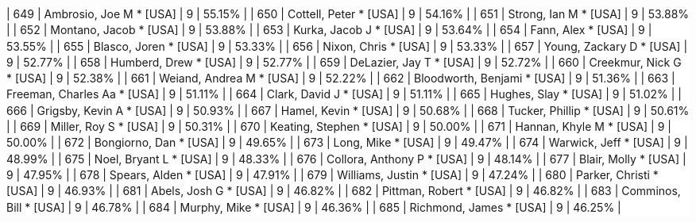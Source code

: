 |  649  | Ambrosio, Joe M \* [USA] |  9 |  55.15% |
|  650  | Cottell, Peter \* [USA] |  9 |  54.16% |
|  651  | Strong, Ian M \* [USA] |  9 |  53.88% |
|  652  | Montano, Jacob \* [USA] |  9 |  53.88% |
|  653  | Kurka, Jacob J \* [USA] |  9 |  53.64% |
|  654  | Fann, Alex \* [USA] |  9 |  53.55% |
|  655  | Blasco, Joren \* [USA] |  9 |  53.33% |
|  656  | Nixon, Chris \* [USA] |  9 |  53.33% |
|  657  | Young, Zackary D \* [USA] |  9 |  52.77% |
|  658  | Humberd, Drew \* [USA] |  9 |  52.77% |
|  659  | DeLazier, Jay T \* [USA] |  9 |  52.72% |
|  660  | Creekmur, Nick G \* [USA] |  9 |  52.38% |
|  661  | Weiand, Andrea M \* [USA] |  9 |  52.22% |
|  662  | Bloodworth, Benjami \* [USA] |  9 |  51.36% |
|  663  | Freeman, Charles Aa \* [USA] |  9 |  51.11% |
|  664  | Clark, David J \* [USA] |  9 |  51.11% |
|  665  | Hughes, Slay \* [USA] |  9 |  51.02% |
|  666  | Grigsby, Kevin A \* [USA] |  9 |  50.93% |
|  667  | Hamel, Kevin \* [USA] |  9 |  50.68% |
|  668  | Tucker, Phillip \* [USA] |  9 |  50.61% |
|  669  | Miller, Roy S \* [USA] |  9 |  50.31% |
|  670  | Keating, Stephen \* [USA] |  9 |  50.00% |
|  671  | Hannan, Khyle M \* [USA] |  9 |  50.00% |
|  672  | Bongiorno, Dan \* [USA] |  9 |  49.65% |
|  673  | Long, Mike \* [USA] |  9 |  49.47% |
|  674  | Warwick, Jeff \* [USA] |  9 |  48.99% |
|  675  | Noel, Bryant L \* [USA] |  9 |  48.33% |
|  676  | Collora, Anthony P \* [USA] |  9 |  48.14% |
|  677  | Blair, Molly \* [USA] |  9 |  47.95% |
|  678  | Spears, Alden \* [USA] |  9 |  47.91% |
|  679  | Williams, Justin \* [USA] |  9 |  47.24% |
|  680  | Parker, Christi \* [USA] |  9 |  46.93% |
|  681  | Abels, Josh G \* [USA] |  9 |  46.82% |
|  682  | Pittman, Robert \* [USA] |  9 |  46.82% |
|  683  | Comminos, Bill \* [USA] |  9 |  46.78% |
|  684  | Murphy, Mike \* [USA] |  9 |  46.36% |
|  685  | Richmond, James \* [USA] |  9 |  46.25% |